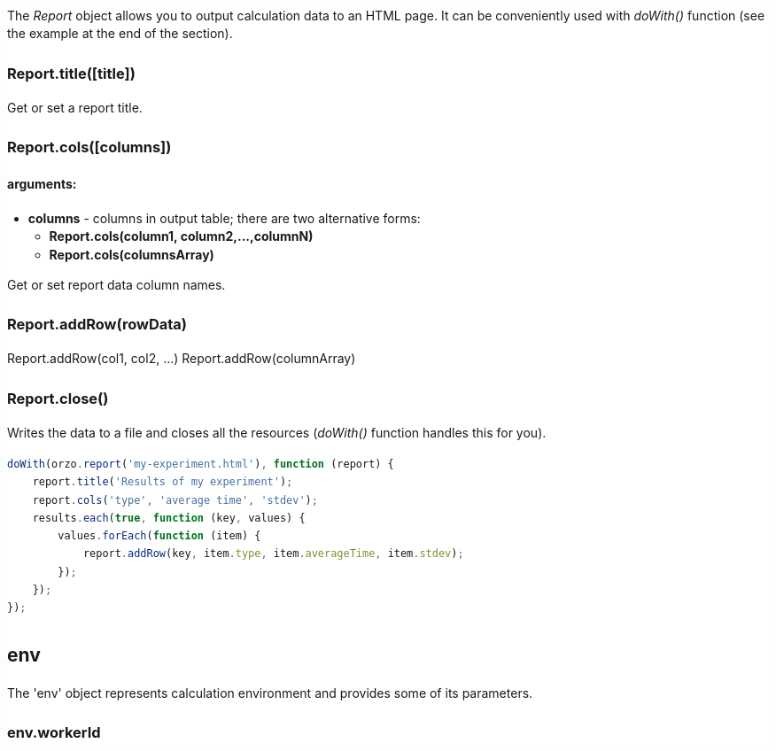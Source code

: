 The *Report* object allows you to output calculation data to an HTML page. It can be conveniently used with *doWith()* function (see the example at the end of the section).

<a name="api_Report_title"></a>

### Report.title([title])

Get or set a report title.

<a name="api_Report_cols"></a>

### Report.cols([columns])

#### arguments:

* **columns** - columns in output table; there are two alternative forms:
	* **Report.cols(column1, column2,...,columnN)**
	* **Report.cols(columnsArray)**

Get or set report data column names.

<a name="api_Report_addRow"></a>

### Report.addRow(rowData)

Report.addRow(col1, col2, ...)
Report.addRow(columnArray)


<a name="api_Report_close"></a>

### Report.close()

Writes the data to a file and closes all the resources (*doWith()* function handles
this for you).

```js
doWith(orzo.report('my-experiment.html'), function (report) {
    report.title('Results of my experiment');
    report.cols('type', 'average time', 'stdev');
    results.each(true, function (key, values) {
	    values.forEach(function (item) {
    		report.addRow(key, item.type, item.averageTime, item.stdev);
        });
    });
});
```

<a name="api_env"></a>

env
--- 

The 'env' object represents calculation environment and provides some of its parameters.

<a name="api_env_workerId"></a>

### env.workerId

